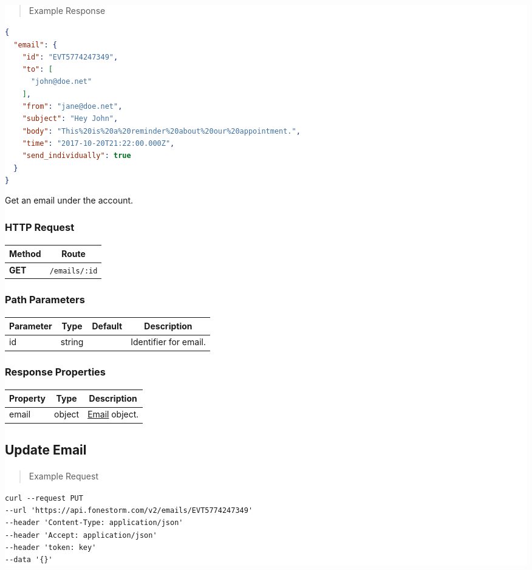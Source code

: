 ```php
```

```python
```

> Example Response

```json
{
  "email": {
    "id": "EVT5774247349",
    "to": [
      "john@doe.net"
    ],
    "from": "jane@doe.net",
    "subject": "Hey John",
    "body": "This%20is%20a%20reminder%20about%20our%20appointment.",
    "time": "2017-10-20T21:22:00.000Z",
    "send_individually": true
  }
}
```

Get an email under the account.

### HTTP Request

Method | Route
--------- | -------
**GET** | `/emails/:id`

### Path Parameters

Parameter | Type | Default | Description
--------- | ------- | ----------- | -----------
id | string |  | Identifier for email.

### Response Properties

Property | Type | Description
--------- | ------- | -----------
email | object | [Email](#email) object.

## Update Email

> Example Request

```shell
curl --request PUT 
--url 'https://api.fonestorm.com/v2/emails/EVT5774247349'
--header 'Content-Type: application/json'
--header 'Accept: application/json' 
--header 'token: key' 
--data '{}'
```
